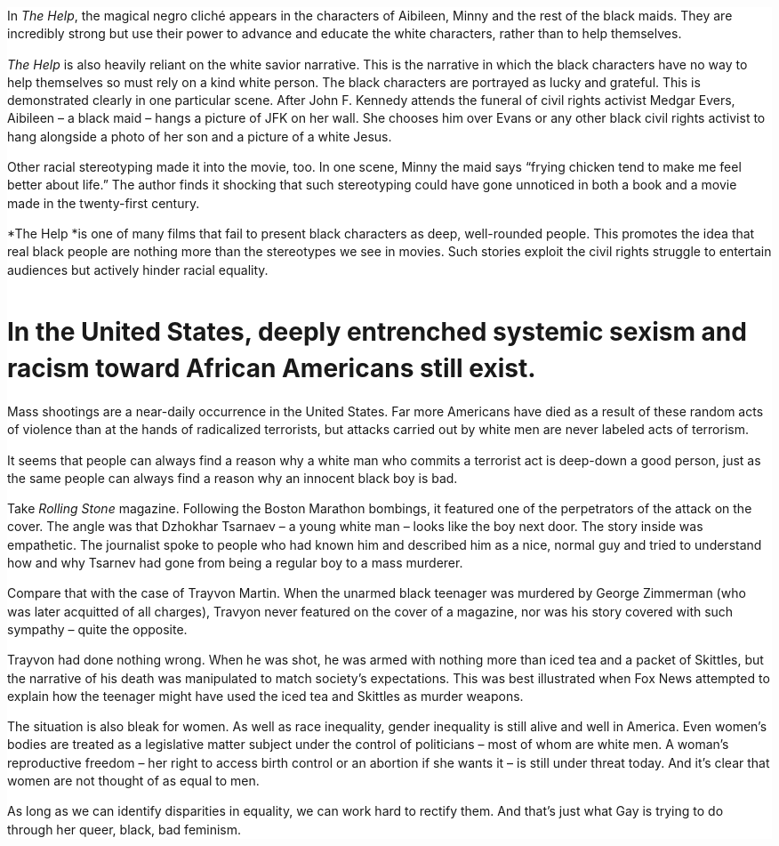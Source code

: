 In *The Help*, the magical negro cliché appears in the characters of Aibileen, Minny and the rest of the black maids. They are incredibly strong but use their power to advance and educate the white characters, rather than to help themselves.

*The Help* is also heavily reliant on the white savior narrative. This is the narrative in which the black characters have no way to help themselves so must rely on a kind white person. The black characters are portrayed as lucky and grateful. This is demonstrated clearly in one particular scene. After John F. Kennedy attends the funeral of civil rights activist Medgar Evers, Aibileen – a black maid – hangs a picture of JFK on her wall. She chooses him over Evans or any other black civil rights activist to hang alongside a photo of her son and a picture of a white Jesus.

Other racial stereotyping made it into the movie, too. In one scene, Minny the maid says “frying chicken tend to make me feel better about life.” The author finds it shocking that such stereotyping could have gone unnoticed in both a book and a movie made in the twenty-first century.

*The Help *is one of many films that fail to present black characters as deep, well-rounded people. This promotes the idea that real black people are nothing more than the stereotypes we see in movies. Such stories exploit the civil rights struggle to entertain audiences but actively hinder racial equality.

# In the United States, deeply entrenched systemic sexism and racism toward African Americans still exist.

Mass shootings are a near-daily occurrence in the United States. Far more Americans have died as a result of these random acts of violence than at the hands of radicalized terrorists, but attacks carried out by white men are never labeled acts of terrorism.

It seems that people can always find a reason why a white man who commits a terrorist act is deep-down a good person, just as the same people can always find a reason why an innocent black boy is bad.

Take *Rolling Stone* magazine. Following the Boston Marathon bombings, it featured one of the perpetrators of the attack on the cover. The angle was that Dzhokhar Tsarnaev – a young white man – looks like the boy next door. The story inside was empathetic. The journalist spoke to people who had known him and described him as a nice, normal guy and tried to understand how and why Tsarnev had gone from being a regular boy to a mass murderer.

Compare that with the case of Trayvon Martin. When the unarmed black teenager was murdered by George Zimmerman (who was later acquitted of all charges), Travyon never featured on the cover of a magazine, nor was his story covered with such sympathy – quite the opposite.

Trayvon had done nothing wrong. When he was shot, he was armed with nothing more than iced tea and a packet of Skittles, but the narrative of his death was manipulated to match society’s expectations. This was best illustrated when Fox News attempted to explain how the teenager might have used the iced tea and Skittles as murder weapons.

The situation is also bleak for women. As well as race inequality, gender inequality is still alive and well in America. Even women’s bodies are treated as a legislative matter subject under the control of politicians – most of whom are white men. A woman’s reproductive freedom – her right to access birth control or an abortion if she wants it – is still under threat today. And it’s clear that women are not thought of as equal to men.

As long as we can identify disparities in equality, we can work hard to rectify them. And that’s just what Gay is trying to do through her queer, black, bad feminism.
